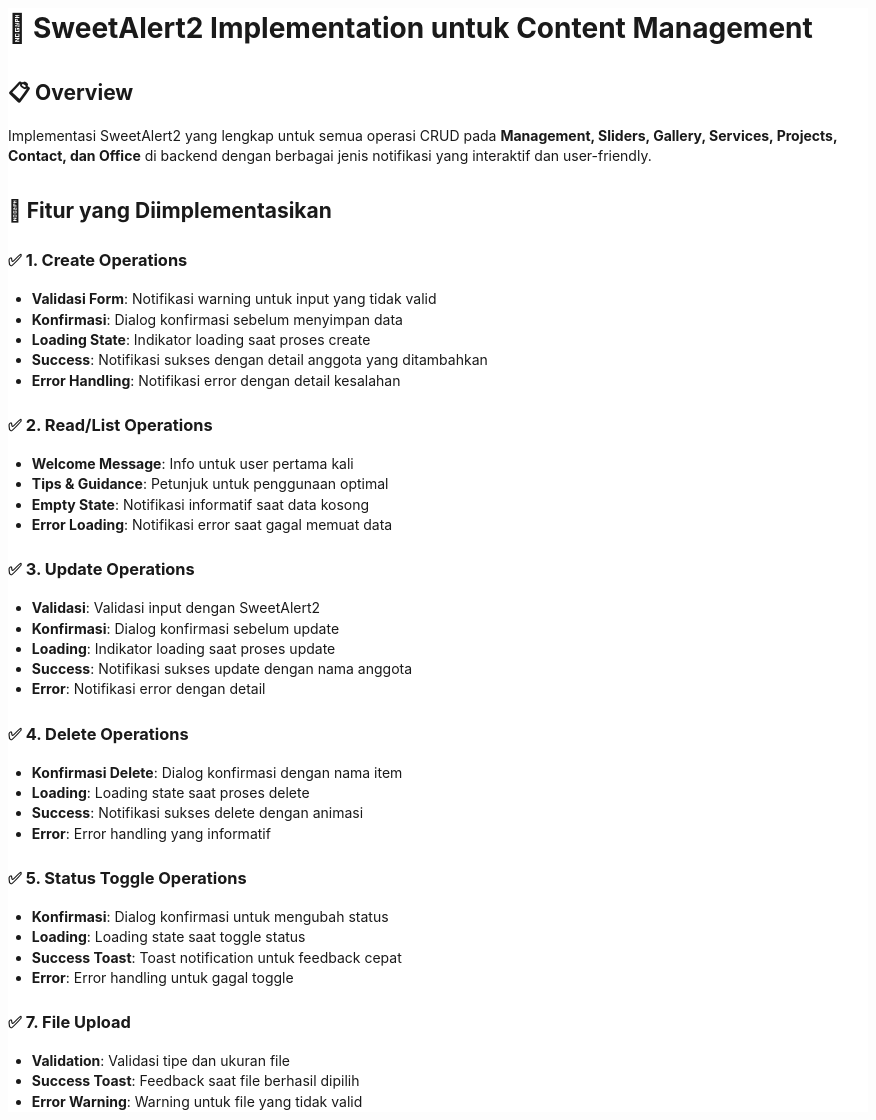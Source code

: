 # 🎉 SweetAlert2 Implementation untuk Content Management

## 📋 Overview

Implementasi SweetAlert2 yang lengkap untuk semua operasi CRUD pada **Management, Sliders, Gallery, Services, Projects, Contact, dan Office** di backend dengan berbagai jenis notifikasi yang interaktif dan user-friendly.

## 🚀 Fitur yang Diimplementasikan

### ✅ 1. **Create Operations**
- **Validasi Form**: Notifikasi warning untuk input yang tidak valid
- **Konfirmasi**: Dialog konfirmasi sebelum menyimpan data
- **Loading State**: Indikator loading saat proses create
- **Success**: Notifikasi sukses dengan detail anggota yang ditambahkan
- **Error Handling**: Notifikasi error dengan detail kesalahan

### ✅ 2. **Read/List Operations**
- **Welcome Message**: Info untuk user pertama kali
- **Tips & Guidance**: Petunjuk untuk penggunaan optimal
- **Empty State**: Notifikasi informatif saat data kosong
- **Error Loading**: Notifikasi error saat gagal memuat data

### ✅ 3. **Update Operations**
- **Validasi**: Validasi input dengan SweetAlert2
- **Konfirmasi**: Dialog konfirmasi sebelum update
- **Loading**: Indikator loading saat proses update
- **Success**: Notifikasi sukses update dengan nama anggota
- **Error**: Notifikasi error dengan detail

### ✅ 4. **Delete Operations**
- **Konfirmasi Delete**: Dialog konfirmasi dengan nama item
- **Loading**: Loading state saat proses delete
- **Success**: Notifikasi sukses delete dengan animasi
- **Error**: Error handling yang informatif

### ✅ 5. **Status Toggle Operations**
- **Konfirmasi**: Dialog konfirmasi untuk mengubah status
- **Loading**: Loading state saat toggle status
- **Success Toast**: Toast notification untuk feedback cepat
- **Error**: Error handling untuk gagal toggle


### ✅ 7. **File Upload**
- **Validation**: Validasi tipe dan ukuran file
- **Success Toast**: Feedback saat file berhasil dipilih
- **Error Warning**: Warning untuk file yang tidak valid
